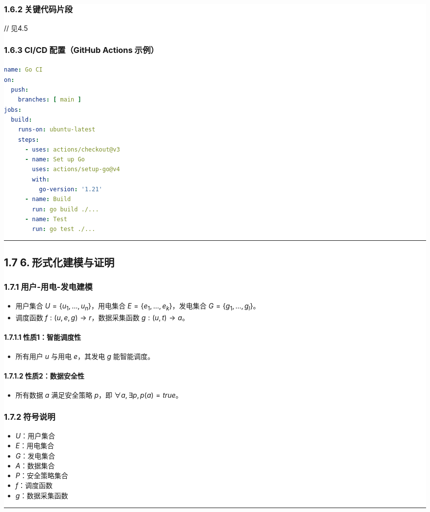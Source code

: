 ### 1.6.2 关键代码片段

// 见4.5

### 1.6.3 CI/CD 配置（GitHub Actions 示例）

```yaml
name: Go CI
on:
  push:
    branches: [ main ]
jobs:
  build:
    runs-on: ubuntu-latest
    steps:
      - uses: actions/checkout@v3
      - name: Set up Go
        uses: actions/setup-go@v4
        with:
          go-version: '1.21'
      - name: Build
        run: go build ./...
      - name: Test
        run: go test ./...
```

---

## 1.7 6. 形式化建模与证明

### 1.7.1 用户-用电-发电建模

- 用户集合 $U = \{u_1, ..., u_n\}$，用电集合 $E = \{e_1, ..., e_k\}$，发电集合 $G = \{g_1, ..., g_l\}$。
- 调度函数 $f: (u, e, g) \rightarrow r$，数据采集函数 $g: (u, t) \rightarrow a$。

#### 1.7.1.1 性质1：智能调度性

- 所有用户 $u$ 与用电 $e$，其发电 $g$ 能智能调度。

#### 1.7.1.2 性质2：数据安全性

- 所有数据 $a$ 满足安全策略 $p$，即 $\forall a, \exists p, p(a) = true$。

### 1.7.2 符号说明

- $U$：用户集合
- $E$：用电集合
- $G$：发电集合
- $A$：数据集合
- $P$：安全策略集合
- $f$：调度函数
- $g$：数据采集函数

---